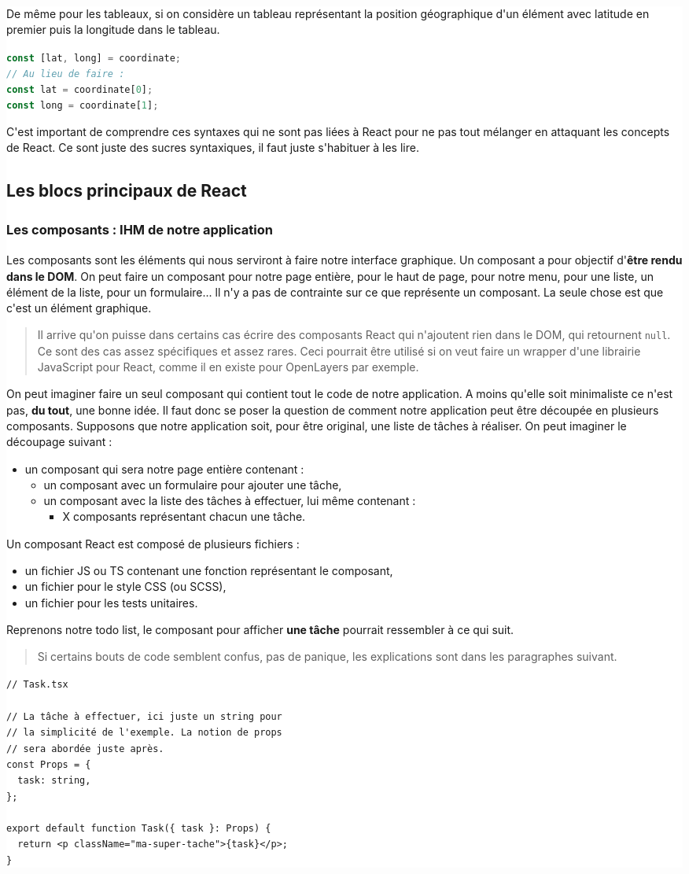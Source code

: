 De même pour les tableaux, si on considère un tableau représentant la position géographique d'un élément avec latitude en premier puis la longitude dans le tableau.

```js
const [lat, long] = coordinate;
// Au lieu de faire :
const lat = coordinate[0];
const long = coordinate[1];
```

C'est important de comprendre ces syntaxes qui ne sont pas liées à React pour ne pas tout mélanger en attaquant les concepts de React. Ce sont juste des sucres syntaxiques, il faut juste s'habituer à les lire.

## Les blocs principaux de React

### Les composants : IHM de notre application

Les composants sont les éléments qui nous serviront à faire notre interface graphique. Un composant a pour objectif d'**être rendu dans le DOM**. On peut faire un composant pour notre page entière, pour le haut de page, pour notre menu, pour une liste, un élément de la liste, pour un formulaire... ll n'y a pas de contrainte sur ce que représente un composant. La seule chose est que c'est un élément graphique.

> Il arrive qu'on puisse dans certains cas écrire des composants React qui n'ajoutent rien dans le DOM, qui retournent `null`. Ce sont des cas assez spécifiques et assez rares. Ceci pourrait être utilisé si on veut faire un wrapper d'une librairie JavaScript pour React, comme il en existe pour OpenLayers par exemple.

On peut imaginer faire un seul composant qui contient tout le code de notre application. A moins qu'elle soit minimaliste ce n'est pas, **du tout**, une bonne idée. Il faut donc se poser la question de comment notre application peut être découpée en plusieurs composants. Supposons que notre application soit, pour être original, une liste de tâches à réaliser. On peut imaginer le découpage suivant :

- un composant qui sera notre page entière contenant :
  - un composant avec un formulaire pour ajouter une tâche,
  - un composant avec la liste des tâches à effectuer, lui même contenant :
    - X composants représentant chacun une tâche.

Un composant React est composé de plusieurs fichiers :

- un fichier JS ou TS contenant une fonction représentant le composant,
- un fichier pour le style CSS (ou SCSS),
- un fichier pour les tests unitaires.

Reprenons notre todo list, le composant pour afficher **une tâche** pourrait ressembler à ce qui suit.

> Si certains bouts de code semblent confus, pas de panique, les explications sont dans les paragraphes suivant.

```tsx
// Task.tsx

// La tâche à effectuer, ici juste un string pour
// la simplicité de l'exemple. La notion de props
// sera abordée juste après.
const Props = {
  task: string,
};

export default function Task({ task }: Props) {
  return <p className="ma-super-tache">{task}</p>;
}
```
